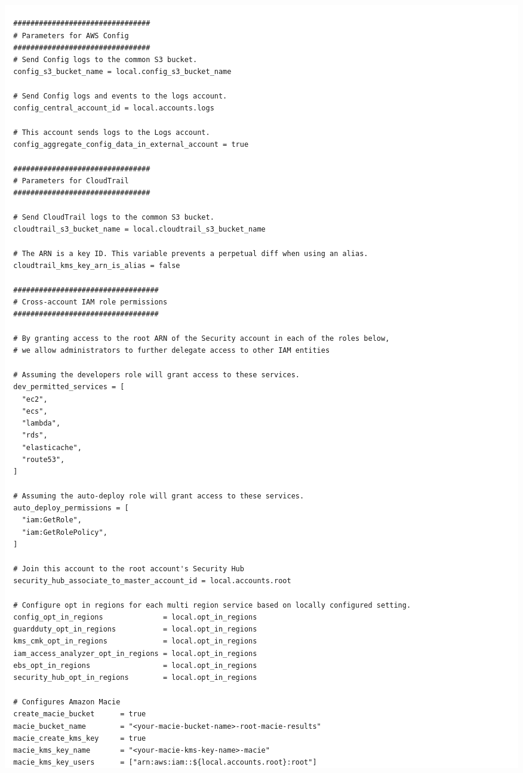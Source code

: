 ```hcl title=infrastructure-live/root/_global/account-baseline/terragrunt.hcl

  ################################
  # Parameters for AWS Config
  ################################
  # Send Config logs to the common S3 bucket.
  config_s3_bucket_name = local.config_s3_bucket_name

  # Send Config logs and events to the logs account.
  config_central_account_id = local.accounts.logs

  # This account sends logs to the Logs account.
  config_aggregate_config_data_in_external_account = true

  ################################
  # Parameters for CloudTrail
  ################################

  # Send CloudTrail logs to the common S3 bucket.
  cloudtrail_s3_bucket_name = local.cloudtrail_s3_bucket_name

  # The ARN is a key ID. This variable prevents a perpetual diff when using an alias.
  cloudtrail_kms_key_arn_is_alias = false

  ##################################
  # Cross-account IAM role permissions
  ##################################

  # By granting access to the root ARN of the Security account in each of the roles below,
  # we allow administrators to further delegate access to other IAM entities

  # Assuming the developers role will grant access to these services.
  dev_permitted_services = [
    "ec2",
    "ecs",
    "lambda",
    "rds",
    "elasticache",
    "route53",
  ]

  # Assuming the auto-deploy role will grant access to these services.
  auto_deploy_permissions = [
    "iam:GetRole",
    "iam:GetRolePolicy",
  ]

  # Join this account to the root account's Security Hub
  security_hub_associate_to_master_account_id = local.accounts.root

  # Configure opt in regions for each multi region service based on locally configured setting.
  config_opt_in_regions              = local.opt_in_regions
  guardduty_opt_in_regions           = local.opt_in_regions
  kms_cmk_opt_in_regions             = local.opt_in_regions
  iam_access_analyzer_opt_in_regions = local.opt_in_regions
  ebs_opt_in_regions                 = local.opt_in_regions
  security_hub_opt_in_regions        = local.opt_in_regions

  # Configures Amazon Macie
  create_macie_bucket      = true
  macie_bucket_name        = "<your-macie-bucket-name>-root-macie-results"
  macie_create_kms_key     = true
  macie_kms_key_name       = "<your-macie-kms-key-name>-macie"
  macie_kms_key_users      = ["arn:aws:iam::${local.accounts.root}:root"]
```